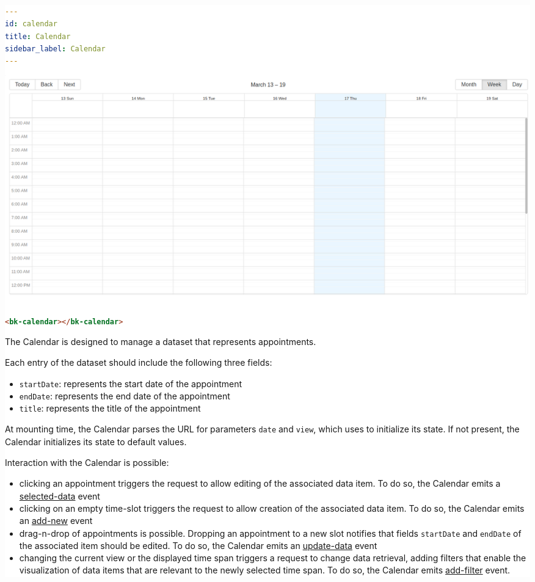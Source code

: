 ```yaml
---
id: calendar
title: Calendar
sidebar_label: Calendar
---
```







[handlebars]: https://handlebarsjs.com/guide/expressions.html
[window-location]: https://developer.mozilla.org/en-US/docs/Web/API/Window/location

[data-schema]: /products/microfrontend-composer/back-kit/30_page_layout.md#data-schema
[filters-options]: /products/microfrontend-composer/back-kit/30_page_layout.md#filters-options

[localized-text]: /products/microfrontend-composer/back-kit/40_core_concepts.md#localization-and-i18n
[dynamic-configurations]: /products/microfrontend-composer/back-kit/40_core_concepts.md#dynamic-configuration
[url-mask]: /products/microfrontend-composer/back-kit/40_core_concepts.md#extracting-data-from-url---urlmask

[add-filter]: /products/microfrontend-composer/back-kit/70_events.md#add-filter
[loading-data]: /products/microfrontend-composer/back-kit/70_events.md#loading-data
[display-data]: /products/microfrontend-composer/back-kit/70_events.md#display-data
[change-query]: /products/microfrontend-composer/back-kit/70_events.md#change-query
[add-new]: /products/microfrontend-composer/back-kit/70_events.md#add-new
[selected-data]: /products/microfrontend-composer/back-kit/70_events.md#selected-data
[update-data]: /products/microfrontend-composer/back-kit/70_events.md#update-data

[bk-filters-manager]: /products/microfrontend-composer/back-kit/60_components/310_filters_manager.md



![calendar](img/bk-calendar.png)

```html
<bk-calendar></bk-calendar>
```

The Calendar is designed to manage a dataset that represents appointments.

Each entry of the dataset should include the following three fields:
  - `startDate`: represents the start date of the appointment
  - `endDate`: represents the end date of the appointment
  - `title`: represents the title of the appointment

At mounting time, the Calendar parses the URL for parameters `date` and `view`, which uses to initialize its state. If not present, the Calendar initializes its state to default values.

Interaction with the Calendar is possible:
  - clicking an appointment triggers the request to allow editing of the associated data item.
    To do so, the Calendar emits a [selected-data] event
  - clicking on an empty time-slot triggers the request to allow creation of the associated data item.
    To do so, the Calendar emits an [add-new] event
  - drag-n-drop of appointments is possible. Dropping an appointment to a new slot notifies that fields `startDate` and `endDate` of the
    associated item should be edited. To do so, the Calendar emits an [update-data] event
  - changing the current view or the displayed time span triggers a request to change data retrieval, adding filters that enable the visualization
    of data items that are relevant to the newly selected time span. To do so, the Calendar emits [add-filter] event.
